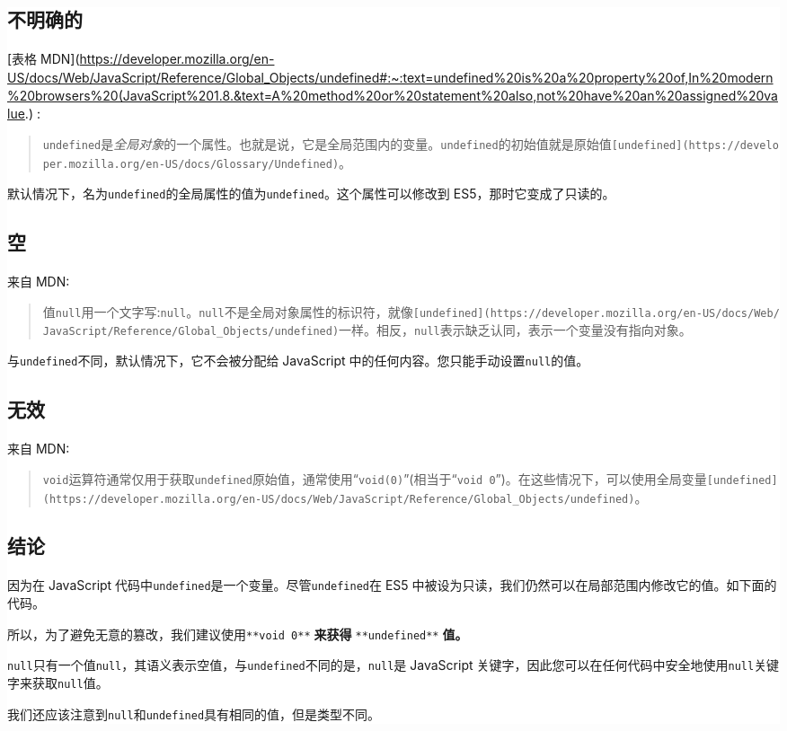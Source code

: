 ## 不明确的

[表格 MDN](https://developer.mozilla.org/en-US/docs/Web/JavaScript/Reference/Global_Objects/undefined#:~:text=undefined%20is%20a%20property%20of,In%20modern%20browsers%20(JavaScript%201.8.&text=A%20method%20or%20statement%20also,not%20have%20an%20assigned%20value.) :

> `undefined`是*全局对象*的一个属性。也就是说，它是全局范围内的变量。`undefined`的初始值就是原始值`[undefined](https://developer.mozilla.org/en-US/docs/Glossary/Undefined)`。

默认情况下，名为`undefined`的全局属性的值为`undefined`。这个属性可以修改到 ES5，那时它变成了只读的。

## 空

来自 MDN:

> 值`null`用一个文字写:`null`。`null`不是全局对象属性的标识符，就像`[undefined](https://developer.mozilla.org/en-US/docs/Web/JavaScript/Reference/Global_Objects/undefined)`一样。相反，`null`表示缺乏认同，表示一个变量没有指向对象。

与`undefined`不同，默认情况下，它不会被分配给 JavaScript 中的任何内容。您只能手动设置`null`的值。

## 无效

来自 MDN:

> `void`运算符通常仅用于获取`undefined`原始值，通常使用“`void(0)`”(相当于“`void 0`”)。在这些情况下，可以使用全局变量`[undefined](https://developer.mozilla.org/en-US/docs/Web/JavaScript/Reference/Global_Objects/undefined)`。

## 结论

因为在 JavaScript 代码中`undefined`是一个变量。尽管`undefined`在 ES5 中被设为只读，我们仍然可以在局部范围内修改它的值。如下面的代码。

所以，为了避免无意的篡改，我们建议使用`**void 0**` **来获得** `**undefined**` **值。**

`null`只有一个值`null`，其语义表示空值，与`undefined`不同的是，`null`是 JavaScript 关键字，因此您可以在任何代码中安全地使用`null`关键字来获取`null`值。

我们还应该注意到`null`和`undefined`具有相同的值，但是类型不同。
